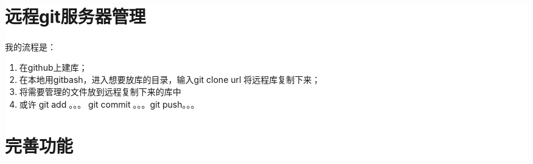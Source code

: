   



# 远程git服务器管理

我的流程是：

1. 在github上建库；
2. 在本地用gitbash，进入想要放库的目录，输入git clone url 将远程库复制下来；
3. 将需要管理的文件放到远程复制下来的库中
4. 或许 git add 。。。 git commit 。。。git push。。。

# 完善功能

